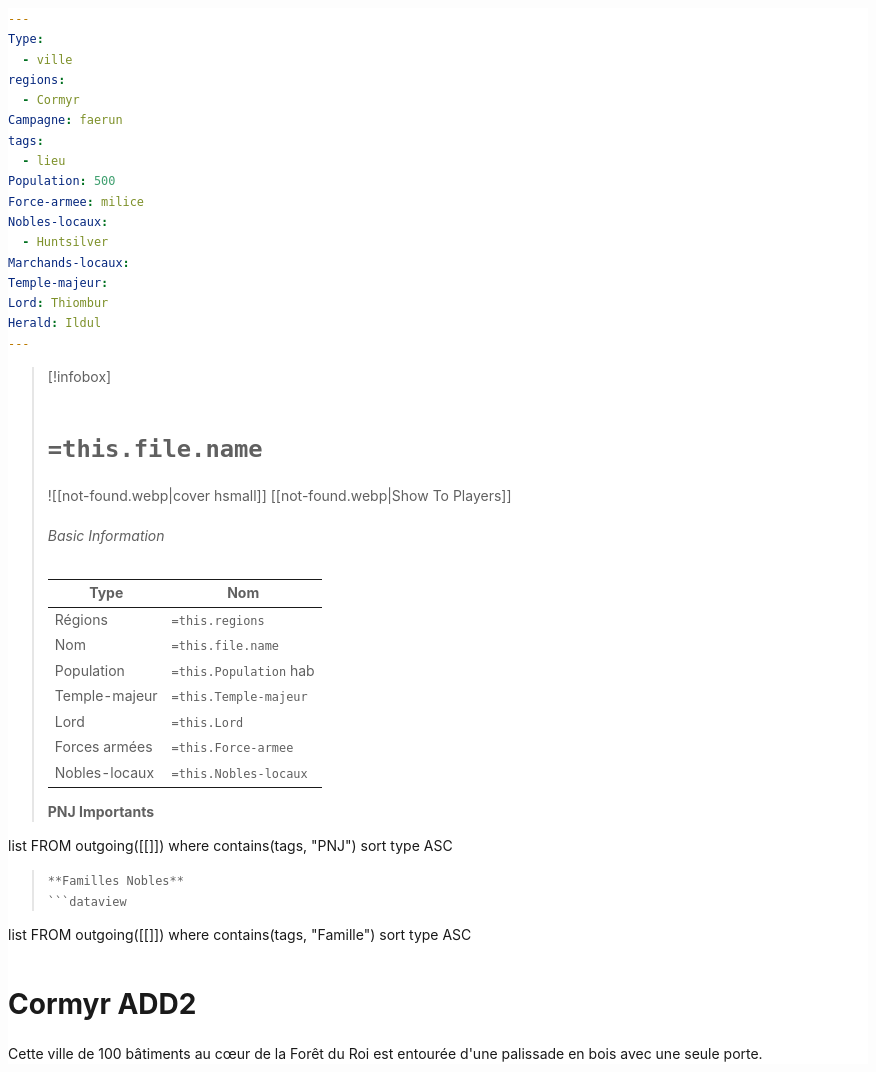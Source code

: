 ```yaml
---
Type:
  - ville
regions:
  - Cormyr
Campagne: faerun
tags:
  - lieu
Population: 500
Force-armee: milice
Nobles-locaux:
  - Huntsilver
Marchands-locaux: 
Temple-majeur: 
Lord: Thiombur
Herald: Ildul
---
```


> [!infobox]
> # `=this.file.name`
> ![[not-found.webp|cover hsmall]]
> [[not-found.webp|Show To Players]]
> ###### Basic Information
> Type |  Nom |
> ---|---|
> Régions | `=this.regions`|
> Nom | `=this.file.name ` |
> Population | `=this.Population` hab |
> Temple-majeur | `=this.Temple-majeur` |
> Lord | `=this.Lord` |
> Forces armées | `=this.Force-armee` |
> Nobles-locaux | `=this.Nobles-locaux ` |
> **PNJ Importants**
>  ```dataview
list FROM outgoing([[]])
where contains(tags, "PNJ")
sort type ASC
>```
> **Familles Nobles**
> ```dataview
list FROM outgoing([[]])
where contains(tags, "Famille")
sort type ASC
>```



# Cormyr ADD2

Cette ville de 100 bâtiments au cœur de la Forêt du Roi est entourée d'une palissade en bois avec une seule porte.
